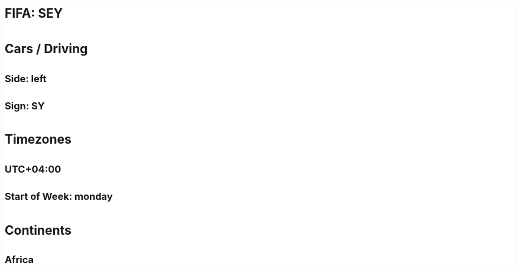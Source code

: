 ## FIFA: SEY
## Cars / Driving
### Side: left
### Sign: SY
## Timezones
### UTC+04:00
### Start of Week: monday
## Continents
### Africa